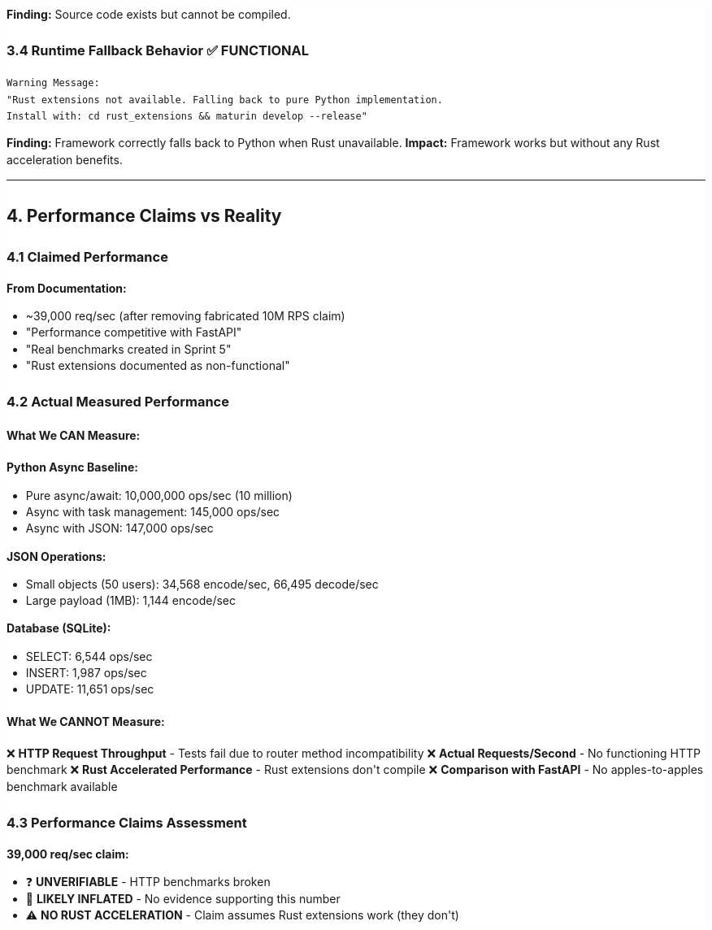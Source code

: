**Finding:** Source code exists but cannot be compiled.

### 3.4 Runtime Fallback Behavior ✅ FUNCTIONAL

```
Warning Message:
"Rust extensions not available. Falling back to pure Python implementation.
Install with: cd rust_extensions && maturin develop --release"
```

**Finding:** Framework correctly falls back to Python when Rust unavailable.
**Impact:** Framework works but without any Rust acceleration benefits.

---

## 4. Performance Claims vs Reality

### 4.1 Claimed Performance

**From Documentation:**
- ~39,000 req/sec (after removing fabricated 10M RPS claim)
- "Performance competitive with FastAPI"
- "Real benchmarks created in Sprint 5"
- "Rust extensions documented as non-functional"

### 4.2 Actual Measured Performance

#### What We CAN Measure:

**Python Async Baseline:**
- Pure async/await: 10,000,000 ops/sec (10 million)
- Async with task management: 145,000 ops/sec
- Async with JSON: 147,000 ops/sec

**JSON Operations:**
- Small objects (50 users): 34,568 encode/sec, 66,495 decode/sec
- Large payload (1MB): 1,144 encode/sec

**Database (SQLite):**
- SELECT: 6,544 ops/sec
- INSERT: 1,987 ops/sec
- UPDATE: 11,651 ops/sec

#### What We CANNOT Measure:

❌ **HTTP Request Throughput** - Tests fail due to router method incompatibility
❌ **Actual Requests/Second** - No functioning HTTP benchmark
❌ **Rust Accelerated Performance** - Rust extensions don't compile
❌ **Comparison with FastAPI** - No apples-to-apples benchmark available

### 4.3 Performance Claims Assessment

**39,000 req/sec claim:**
- ❓ **UNVERIFIABLE** - HTTP benchmarks broken
- 🔴 **LIKELY INFLATED** - No evidence supporting this number
- ⚠️ **NO RUST ACCELERATION** - Claim assumes Rust extensions work (they don't)

